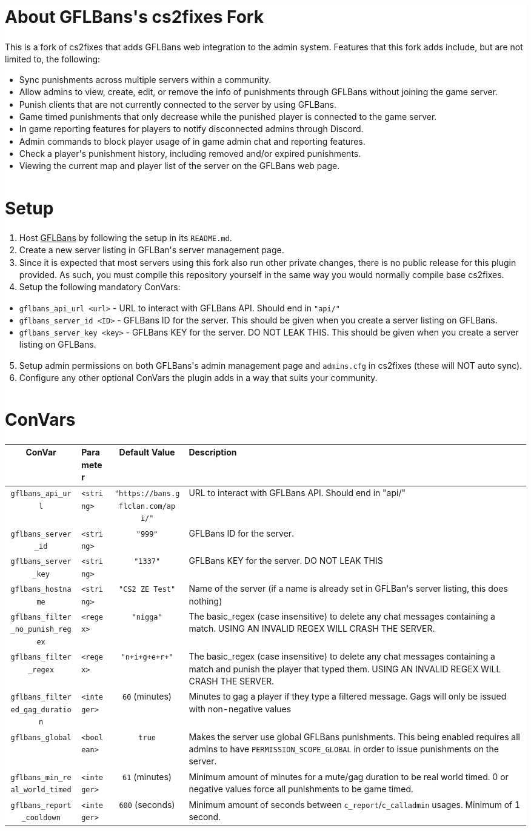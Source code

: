 # About GFLBans's cs2fixes Fork
This is a fork of cs2fixes that adds GFLBans web integration to the admin system. Features that this fork adds include, but are not limited to, the following:
- Sync punishments across multiple servers within a community.
- Allow admins to view, create, edit, or remove the info of punishments through GFLBans without joining the game server.
- Punish clients that are not currently connected to the server by using GFLBans.
- Game timed punishments that only decrease while the punished player is connected to the game server.
- In game reporting features for players to notify disconnected admins through Discord.
- Admin commands to block player usage of in game admin chat and reporting features.
- Check a player's punishment history, including removed and/or expired punishments.
- Viewing the current map and player list of the server on the GFLBans web page.

# Setup
1. Host [GFLBans](https://github.com/gflze/GFLBans) by following the setup in its ``README.md``.
2. Create a new server listing in GFLBan's server management page.
3. Since it is expected that most servers using this fork also run other private changes, there is no public release for this plugin provided. As such, you must compile this repository yourself in the same way you would normally compile base cs2fixes.
4. Setup the following mandatory ConVars:
- ``gflbans_api_url <url>`` - URL to interact with GFLBans API. Should end in ``"api/"``
- ``gflbans_server_id <ID>`` - GFLBans ID for the server. This should be given when you create a server listing on GFLBans.
- ``gflbans_server_key <key>`` - GFLBans KEY for the server. DO NOT LEAK THIS. This should be given when you create a server listing on GFLBans.
5. Setup admin permissions on both GFLBans's admin management page and ``admins.cfg`` in cs2fixes (these will NOT auto sync).
6. Configure any other optional ConVars the plugin adds in a way that suits your community.

# ConVars
| ConVar | Parameter | Default Value | Description |
|:-------:|:---------|:-------------:|:-----------|
|``gflbans_api_url``|``<string>``|``"https://bans.gflclan.com/api/"``|URL to interact with GFLBans API. Should end in "api/"|
|``gflbans_server_id``|``<string>``|``"999"``|GFLBans ID for the server.|
|``gflbans_server_key``|``<string>``|``"1337"``|GFLBans KEY for the server. DO NOT LEAK THIS|
|``gflbans_hostname``|``<string>``|``"CS2 ZE Test"``|Name of the server (if a name is already set in GFLBan's server listing, this does nothing)|
|``gflbans_filter_no_punish_regex``|``<regex>``|``"nigga"``|The basic_regex (case insensitive) to delete any chat messages containing a match. USING AN INVALID REGEX WILL CRASH THE SERVER.|
|``gflbans_filter_regex``|``<regex>``|``"n+i+g+e+r+"``|The basic_regex (case insensitive) to delete any chat messages containing a match and punish the player that typed them. USING AN INVALID REGEX WILL CRASH THE SERVER.|
|``gflbans_filtered_gag_duration``|``<integer>``|``60`` (minutes)|Minutes to gag a player if they type a filtered message. Gags will only be issued with non-negative values|
|``gflbans_global``|``<boolean>``|``true``|Makes the server use global GFLBans punishments. This being enabled requires all admins to have ``PERMISSION_SCOPE_GLOBAL`` in order to issue punishments on the server.|
|``gflbans_min_real_world_timed``|``<integer>``|``61`` (minutes)|Minimum amount of minutes for a mute/gag duration to be real world timed. 0 or negative values force all punishments to be game timed.|
|``gflbans_report_cooldown``|``<integer>``|``600`` (seconds)|Minimum amount of seconds between ``c_report``/``c_calladmin`` usages. Minimum of 1 second.|
